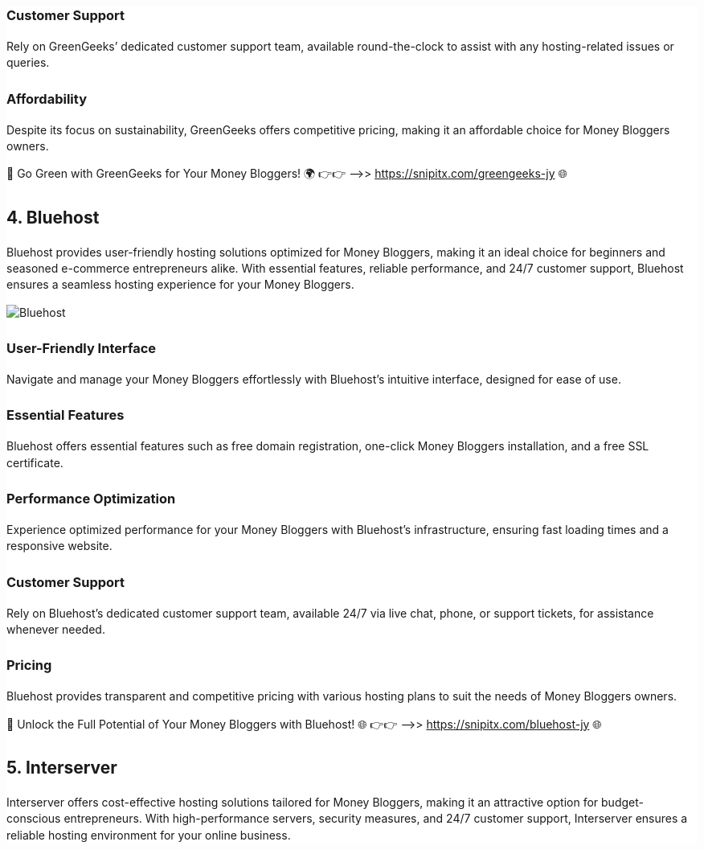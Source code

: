 ### Customer Support
Rely on GreenGeeks’ dedicated customer support team, available round-the-clock to assist with any hosting-related issues or queries.

### Affordability
Despite its focus on sustainability, GreenGeeks offers competitive pricing, making it an affordable choice for Money Bloggers owners.

🌿 Go Green with GreenGeeks for Your Money Bloggers! 🌍
👉👉 -->> https://snipitx.com/greengeeks-jy 🌐

## 4. Bluehost

Bluehost provides user-friendly hosting solutions optimized for Money Bloggers, making it an ideal choice for beginners and seasoned e-commerce entrepreneurs alike. With essential features, reliable performance, and 24/7 customer support, Bluehost ensures a seamless hosting experience for your Money Bloggers.

![Bluehost](https://i.imgur.com/PasFF9E.jpeg "Bluehost Hosting")

### User-Friendly Interface
Navigate and manage your Money Bloggers effortlessly with Bluehost’s intuitive interface, designed for ease of use.

### Essential Features
Bluehost offers essential features such as free domain registration, one-click Money Bloggers installation, and a free SSL certificate.

### Performance Optimization
Experience optimized performance for your Money Bloggers with Bluehost’s infrastructure, ensuring fast loading times and a responsive website.

### Customer Support
Rely on Bluehost’s dedicated customer support team, available 24/7 via live chat, phone, or support tickets, for assistance whenever needed.

### Pricing
Bluehost provides transparent and competitive pricing with various hosting plans to suit the needs of Money Bloggers owners.

🚀 Unlock the Full Potential of Your Money Bloggers with Bluehost! 🌐
👉👉 -->> https://snipitx.com/bluehost-jy 🌐

## 5. Interserver

Interserver offers cost-effective hosting solutions tailored for Money Bloggers, making it an attractive option for budget-conscious entrepreneurs. With high-performance servers, security measures, and 24/7 customer support, Interserver ensures a reliable hosting environment for your online business.
